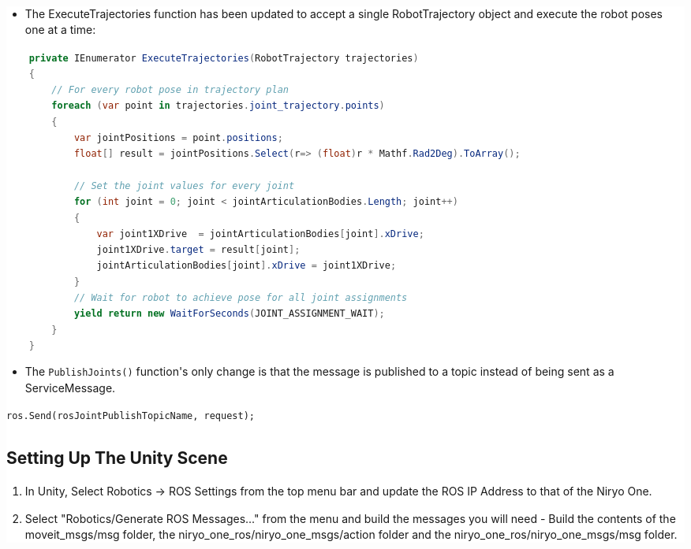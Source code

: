 - The ExecuteTrajectories function has been updated to accept a single RobotTrajectory object and execute the robot poses one at a time:

```csharp
    private IEnumerator ExecuteTrajectories(RobotTrajectory trajectories)
    {
        // For every robot pose in trajectory plan
        foreach (var point in trajectories.joint_trajectory.points)
        {
            var jointPositions = point.positions;
            float[] result = jointPositions.Select(r=> (float)r * Mathf.Rad2Deg).ToArray();
            
            // Set the joint values for every joint
            for (int joint = 0; joint < jointArticulationBodies.Length; joint++)
            {
                var joint1XDrive  = jointArticulationBodies[joint].xDrive;
                joint1XDrive.target = result[joint];
                jointArticulationBodies[joint].xDrive = joint1XDrive;
            }
            // Wait for robot to achieve pose for all joint assignments
            yield return new WaitForSeconds(JOINT_ASSIGNMENT_WAIT);
        }
    }
```


- The `PublishJoints()` function's only change is that the message is published to a topic instead of being sent as a ServiceMessage.

`ros.Send(rosJointPublishTopicName, request);`


## Setting Up The Unity Scene
1. In Unity, Select Robotics -> ROS Settings from the top menu bar and update the ROS IP Address to that of the Niryo One.

1. Select "Robotics/Generate ROS Messages..." from the menu and build the messages you will need - Build the contents of the moveit_msgs/msg folder, the niryo_one_ros/niryo_one_msgs/action folder and the niryo_one_ros/niryo_one_msgs/msg folder.
